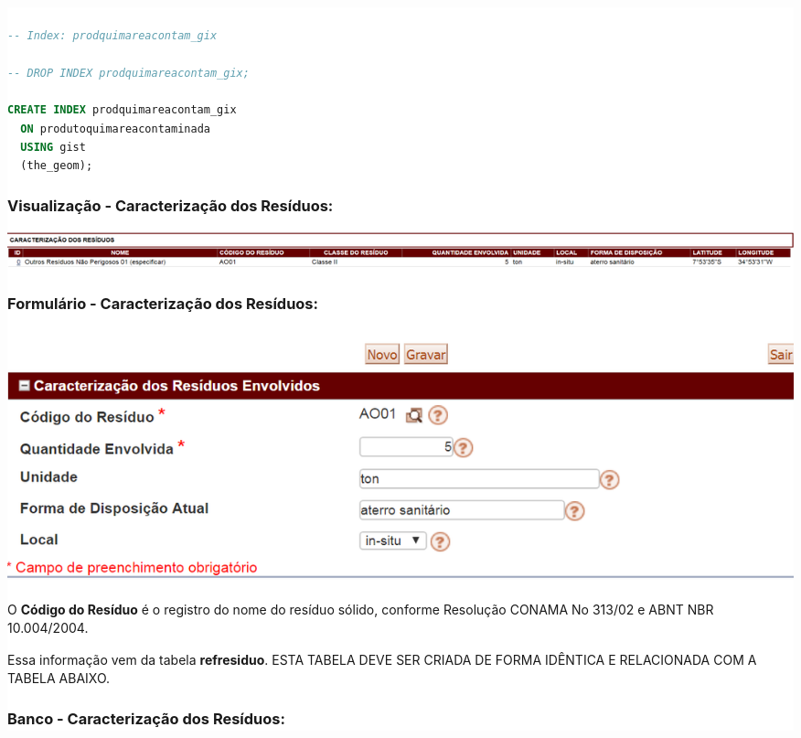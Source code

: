 ```sql

-- Index: prodquimareacontam_gix

-- DROP INDEX prodquimareacontam_gix;

CREATE INDEX prodquimareacontam_gix
  ON produtoquimareacontaminada
  USING gist
  (the_geom);

```

### Visualização - Caracterização dos Resíduos:

![image](img/01_caract_residuos_tab.png)


### Formulário - Caracterização dos Resíduos:

![image](img/01_carac_residuos_form.png)

O **Código do Resíduo** é o registro do nome do resíduo sólido, conforme Resolução CONAMA No 313/02 e ABNT NBR 10.004/2004.

Essa informação vem da tabela **refresiduo**. ESTA TABELA DEVE SER CRIADA DE FORMA IDÊNTICA E RELACIONADA COM A TABELA ABAIXO.

### Banco - Caracterização dos Resíduos:
